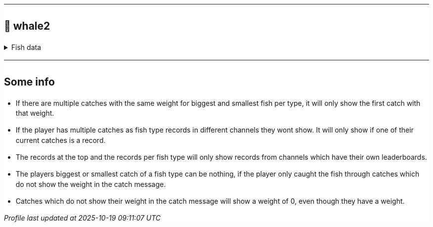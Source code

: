 ---------------

## 🐋 whale2

<details><summary>Fish data</summary></details>

---------------
## Some info

*  If there are multiple catches with the same weight for biggest and smallest fish per type, it will only show the first catch with that weight.

*  If the player has multiple catches as fish type records in different channels they wont show. It will only show if one of their current catches is a record.

*  The records at the top and the records per fish type will only show records from channels which have their own leaderboards.

*  The players biggest or smallest catch of a fish type can be nothing, if the player only caught the fish through catches which do not show the weight in the catch message.

*  Catches which do not show their weight in the catch message will show a weight of 0, even though they have a weight.

_Profile last updated at 2025-10-19 09:11:07 UTC_
